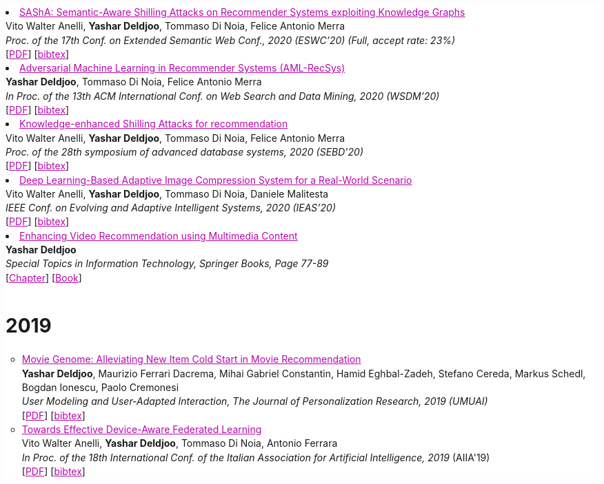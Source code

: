 
<li> <a href="https://doi.org/10.1007/978-3-030-49461-2_18" style="color: #B509AC"> SAShA: Semantic-Aware Shilling Attacks on Recommender Systems exploiting Knowledge Graphs </a><br> Vito Walter Anelli, <b>Yashar Deldjoo</b>, Tommaso Di Noia, Felice Antonio Merra <br><i>Proc. of the 17th Conf. on Extended Semantic Web Conf., 2020 (ESWC’20) (Full, accept rate: 23%) </i> <br>
[<a href="http://yasdel.github.io/files/ESWC20.pdf" style="color: #B509AC">PDF</a>] [<a href="http://yasdel.github.io/files/ESWC20.txt" style="color: #B509AC">bibtex</a>]
</li>

<li> <a href="https://doi.org/10.1145/3336191.3371877" style="color: #B509AC"> Adversarial Machine Learning in Recommender Systems (AML-RecSys)</a><br><b>Yashar Deldjoo</b>, Tommaso Di Noia, Felice Antonio Merra <br><i>In Proc. of the 13th ACM International Conf. on Web Search and Data Mining, 2020 (WSDM’20) </i> <br> [<a href="http://yasdel.github.io/files/WSDM20.pdf" style="color: #B509AC">PDF</a>] [<a href="http://yasdel.github.io/files/WSDM20.txt" style="color: #B509AC">bibtex</a>] </li>

<li> <a href="https://sebd2020.unica.it/proceedings/48-paper.pdf" style="color: #B509AC"> Knowledge-enhanced Shilling Attacks for recommendation </a><br> Vito Walter Anelli, <b>Yashar Deldjoo</b>, Tommaso Di Noia, Felice Antonio Merra <br><i>Proc. of the 28th symposium of advanced database systems, 2020  (SEBD’20) </i> <br> [<a href="http://yasdel.github.io/files/SEBD_2020.pdf" style="color: #B509AC">PDF</a>] [<a href="http://yasdel.github.io/files/SEBD_2020.txt" style="color: #B509AC">bibtex</a>]</li>

<li> <a href="https://ieeexplore.ieee.org/abstract/document/9122753?casa_token=Kxe5LOAtAJsAAAAA:AmmHIUG_ArJY1Tm5WsKL-Gqw7nzkiwwONOOVvlA9vCx-XRfxwDh5d4xxqvLoVflaLr2_E3oN"  style="color: #B509AC">Deep Learning-Based Adaptive Image Compression System for a Real-World Scenario </a><br> Vito Walter Anelli, <b>Yashar Deldjoo</b>, Tommaso Di Noia,  Daniele Malitesta <br><i>IEEE Conf. on Evolving and Adaptive Intelligent Systems, 2020 (IEAS’20) </i> <br> [<a href="http://yasdel.github.io/files/IEAS_20.pdf" style="color: #B509AC">PDF</a>] [<a href="http://yasdel.github.io/files/IEAS_20.txt" style="color: #B509AC">bibtex</a>]</li>

<li> <a href="https://link.springer.com/chapter/10.1007/978-3-030-32094-2_6" style="color: #B509AC"> Enhancing Video Recommendation using Multimedia Content</a><br>
<b>Yashar Deldjoo</b><br><i>Special Topics in Information Technology, Springer Books, Page 77-89 </i> <br>
[<a href="http://yasdel.github.io/files/2020_Book_SpecialTopicsInInformation_Chapter.pdf" style="color: #B509AC">Chapter</a>] [<a href="http://yasdel.github.io/files/2020_Book_SpecialTopicsInInformationTech.pdf" style="color: #B509AC">Book</a>] </li>
</ul>


<h1 class="year">2019</h1>


<ul style="list-style-type:circle;">
 <li><a href="https://doi.org/10.1007/s11257-019-09221-y" style="color: #B509AC">Movie Genome: Alleviating New Item Cold Start in Movie Recommendation </a>  <br> <b>Yashar Deldjoo</b>, Maurizio Ferrari Dacrema, Mihai Gabriel Constantin, Hamid Eghbal-Zadeh, Stefano Cereda, Markus Schedl, Bogdan Ionescu, Paolo Cremonesi <i><br>User Modeling and User-Adapted Interaction, The Journal of Personalization Research, 2019 (UMUAI) </i>  <br> [<a href="http://yasdel.github.io/files/UMUAI19_deldjoo.pdf" style="color: #B509AC">PDF</a>] [<a href="http://yasdel.github.io/files/UMUAI19_deldjoo.txt" style="color: #B509AC">bibtex</a>]</li> 

<li><a href="https://doi.org/10.1007/978-3-030-35166-3_34" style="color: #B509AC"> Towards Effective Device-Aware Federated Learning  </a> <br>Vito Walter Anelli, <b>Yashar Deldjoo</b>, Tommaso Di Noia, Antonio Ferrara<br><i> In Proc. of the 18th International Conf. of the Italian Association for Artificial Intelligence, 2019</i> (AIIA'19) <br> 
[<a href="http://yasdel.github.io/files/AIIA19.pdf" style="color: #B509AC">PDF</a>] [<a href="http://yasdel.github.io/files/AIIA19.txt" style="color: #B509AC">bibtex</a>]  </li>

